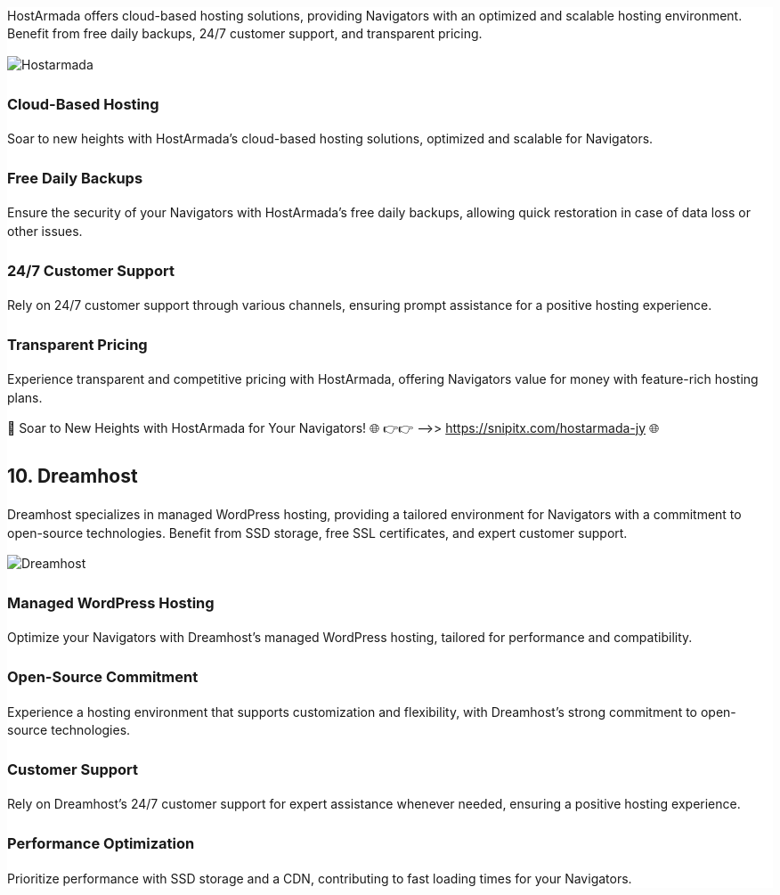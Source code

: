 HostArmada offers cloud-based hosting solutions, providing Navigators with an optimized and scalable hosting environment. Benefit from free daily backups, 24/7 customer support, and transparent pricing.

![Hostarmada](https://i.imgur.com/KFbdf3o.jpeg "Hostarmada Hosting")

### Cloud-Based Hosting
Soar to new heights with HostArmada’s cloud-based hosting solutions, optimized and scalable for Navigators.

### Free Daily Backups
Ensure the security of your Navigators with HostArmada’s free daily backups, allowing quick restoration in case of data loss or other issues.

### 24/7 Customer Support
Rely on 24/7 customer support through various channels, ensuring prompt assistance for a positive hosting experience.

### Transparent Pricing
Experience transparent and competitive pricing with HostArmada, offering Navigators value for money with feature-rich hosting plans.

🚀 Soar to New Heights with HostArmada for Your Navigators! 🌐
👉👉 -->> https://snipitx.com/hostarmada-jy 🌐

## 10. Dreamhost

Dreamhost specializes in managed WordPress hosting, providing a tailored environment for Navigators with a commitment to open-source technologies. Benefit from SSD storage, free SSL certificates, and expert customer support.

![Dreamhost](https://i.imgur.com/rXIg8ip.jpeg "Dreamhost Hosting")

### Managed WordPress Hosting
Optimize your Navigators with Dreamhost’s managed WordPress hosting, tailored for performance and compatibility.

### Open-Source Commitment
Experience a hosting environment that supports customization and flexibility, with Dreamhost’s strong commitment to open-source technologies.

### Customer Support
Rely on Dreamhost’s 24/7 customer support for expert assistance whenever needed, ensuring a positive hosting experience.

### Performance Optimization
Prioritize performance with SSD storage and a CDN, contributing to fast loading times for your Navigators.
